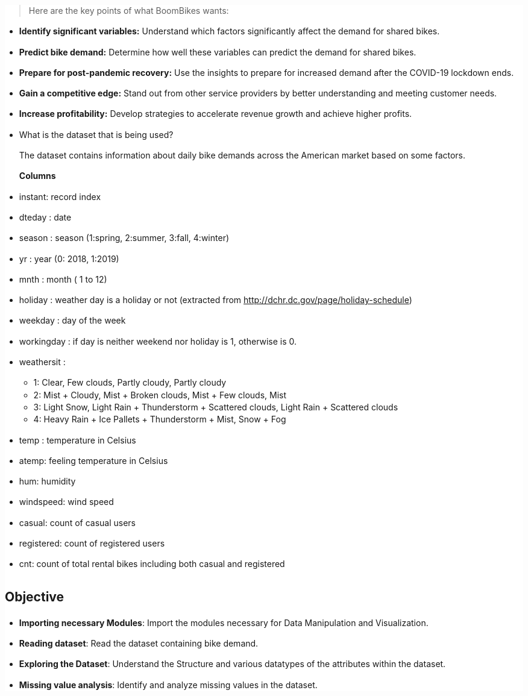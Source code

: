> Here are the key points of what BoomBikes wants:

- **Identify significant variables:** Understand which factors significantly affect the demand for shared bikes.
- **Predict bike demand:** Determine how well these variables can predict the demand for shared bikes.
- **Prepare for post-pandemic recovery:** Use the insights to prepare for increased demand after the COVID-19 lockdown ends.
- **Gain a competitive edge:** Stand out from other service providers by better understanding and meeting customer needs.
- **Increase profitability:** Develop strategies to accelerate revenue growth and achieve higher profits.

- What is the dataset that is being used?

    The dataset contains information about daily bike demands across the American market based on some factors.

    **Columns**

- instant: record index
- dteday : date
- season : season (1:spring, 2:summer, 3:fall, 4:winter)
- yr : year (0: 2018, 1:2019)
- mnth : month ( 1 to 12)
- holiday : weather day is a holiday or not (extracted from http://dchr.dc.gov/page/holiday-schedule)
- weekday : day of the week
- workingday : if day is neither weekend nor holiday is 1, otherwise is 0.
- weathersit : 
	- 1: Clear, Few clouds, Partly cloudy, Partly cloudy
	- 2: Mist + Cloudy, Mist + Broken clouds, Mist + Few clouds, Mist
	- 3: Light Snow, Light Rain + Thunderstorm + Scattered clouds, Light Rain + Scattered clouds
	- 4: Heavy Rain + Ice Pallets + Thunderstorm + Mist, Snow + Fog
- temp : temperature in Celsius
- atemp: feeling temperature in Celsius
- hum: humidity
- windspeed: wind speed
- casual: count of casual users
- registered: count of registered users
- cnt: count of total rental bikes including both casual and registered

## Objective

- **Importing necessary Modules**:
Import the modules necessary for Data Manipulation and Visualization.

- **Reading dataset**:
Read the dataset containing bike demand.

- **Exploring the Dataset**:
Understand the Structure and various datatypes of the attributes within the dataset.

- **Missing value analysis**:
Identify and analyze missing values in the dataset.

